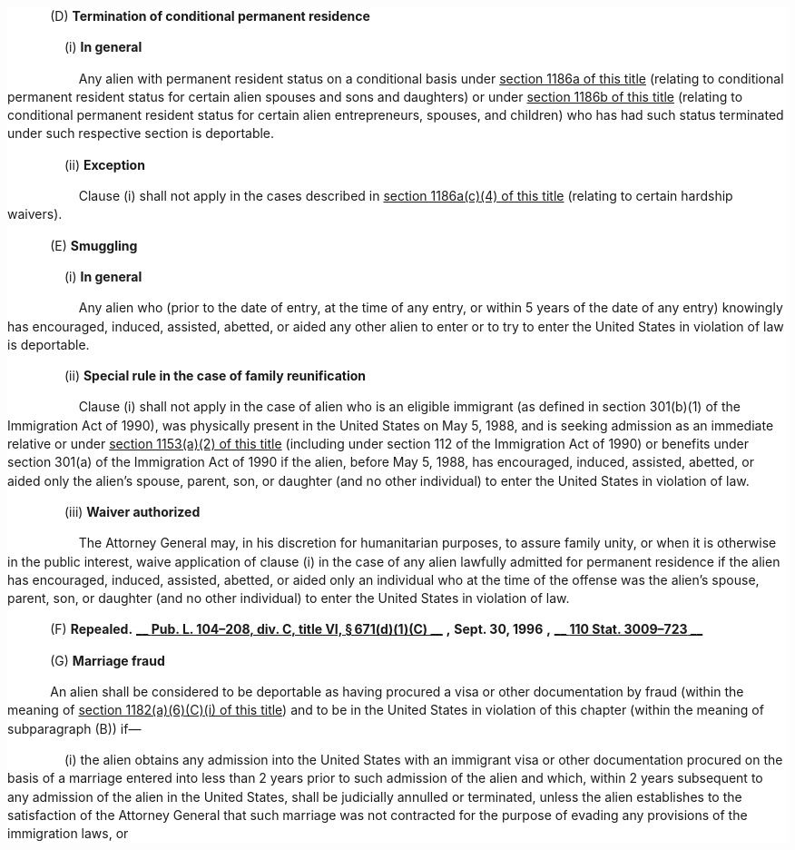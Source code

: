             (D) __Termination of conditional permanent residence__ 

                (i) __In general__ 

                    Any alien with permanent resident status on a conditional basis under [section 1186a of this title][/us/usc/t8/s1186a] (relating to conditional permanent resident status for certain alien spouses and sons and daughters) or under [section 1186b of this title][/us/usc/t8/s1186b] (relating to conditional permanent resident status for certain alien entrepreneurs, spouses, and children) who has had such status terminated under such respective section is deportable.

                (ii) __Exception__ 

                    Clause (i) shall not apply in the cases described in [section 1186a(c)(4) of this title][/us/usc/t8/s1186a/c/4] (relating to certain hardship waivers).

            (E) __Smuggling__ 

                (i) __In general__ 

                    Any alien who (prior to the date of entry, at the time of any entry, or within 5 years of the date of any entry) knowingly has encouraged, induced, assisted, abetted, or aided any other alien to enter or to try to enter the United States in violation of law is deportable.

                (ii) __Special rule in the case of family reunification__ 

                    Clause (i) shall not apply in the case of alien who is an eligible immigrant (as defined in section 301(b)(1) of the Immigration Act of 1990), was physically present in the United States on May 5, 1988, and is seeking admission as an immediate relative or under [section 1153(a)(2) of this title][/us/usc/t8/s1153/a/2] (including under section 112 of the Immigration Act of 1990) or benefits under section 301(a) of the Immigration Act of 1990 if the alien, before May 5, 1988, has encouraged, induced, assisted, abetted, or aided only the alien’s spouse, parent, son, or daughter (and no other individual) to enter the United States in violation of law.

                (iii) __Waiver authorized__ 

                    The Attorney General may, in his discretion for humanitarian purposes, to assure family unity, or when it is otherwise in the public interest, waive application of clause (i) in the case of any alien lawfully admitted for permanent residence if the alien has encouraged, induced, assisted, abetted, or aided only an individual who at the time of the offense was the alien’s spouse, parent, son, or daughter (and no other individual) to enter the United States in violation of law.

            (F) __Repealed.__  __[__  __Pub. L. 104–208, div. C, title VI, § 671(d)(1)(C)__  __][/us/pl/104/208/s671/d/1/C]__  __,__  __Sept. 30, 1996__  __,__  __[__  __110 Stat. 3009–723__  __][/us/stat/110/3009-723]__ 

            (G) __Marriage fraud__ 

            An alien shall be considered to be deportable as having procured a visa or other documentation by fraud (within the meaning of [section 1182(a)(6)(C)(i) of this title][/us/usc/t8/s1182/a/6/C/i]) and to be in the United States in violation of this chapter (within the meaning of subparagraph (B)) if—

                (i) the alien obtains any admission into the United States with an immigrant visa or other documentation procured on the basis of a marriage entered into less than 2 years prior to such admission of the alien and which, within 2 years subsequent to any admission of the alien in the United States, shall be judicially annulled or terminated, unless the alien establishes to the satisfaction of the Attorney General that such marriage was not contracted for the purpose of evading any provisions of the immigration laws, or


[/us/usc/t8/s1201/i]: https://publicdocs.github.io/go/links?ns=uslm&ref=%2Fus%2Fusc%2Ft8%2Fs1201%2Fi
[/us/usc/t8/s1258]: https://publicdocs.github.io/go/links?ns=uslm&ref=%2Fus%2Fusc%2Ft8%2Fs1258
[/us/usc/t8/s1182/g]: https://publicdocs.github.io/go/links?ns=uslm&ref=%2Fus%2Fusc%2Ft8%2Fs1182%2Fg
[/us/usc/t8/s1186a]: https://publicdocs.github.io/go/links?ns=uslm&ref=%2Fus%2Fusc%2Ft8%2Fs1186a
[/us/usc/t8/s1186b]: https://publicdocs.github.io/go/links?ns=uslm&ref=%2Fus%2Fusc%2Ft8%2Fs1186b
[/us/usc/t8/s1186a/c/4]: https://publicdocs.github.io/go/links?ns=uslm&ref=%2Fus%2Fusc%2Ft8%2Fs1186a%2Fc%2F4
[/us/usc/t8/s1153/a/2]: https://publicdocs.github.io/go/links?ns=uslm&ref=%2Fus%2Fusc%2Ft8%2Fs1153%2Fa%2F2
[/us/pl/104/208/s671/d/1/C]: https://publicdocs.github.io/go/links?ns=uslm&ref=%2Fus%2Fpl%2F104%2F208%2Fs671%2Fd%2F1%2FC
[/us/stat/110/3009-723]: https://publicdocs.github.io/go/links?ns=uslm&ref=%2Fus%2Fstat%2F110%2F3009-723
[/us/usc/t8/s1182/a/6/C/i]: https://publicdocs.github.io/go/links?ns=uslm&ref=%2Fus%2Fusc%2Ft8%2Fs1182%2Fa%2F6%2FC%2Fi
[/us/usc/t8/s1182/a/6/C/i]: https://publicdocs.github.io/go/links?ns=uslm&ref=%2Fus%2Fusc%2Ft8%2Fs1182%2Fa%2F6%2FC%2Fi
[/us/usc/t8/s1182/a]: https://publicdocs.github.io/go/links?ns=uslm&ref=%2Fus%2Fusc%2Ft8%2Fs1182%2Fa
[/us/usc/t8/s1255/j]: https://publicdocs.github.io/go/links?ns=uslm&ref=%2Fus%2Fusc%2Ft8%2Fs1255%2Fj
[/us/usc/t18/s758]: https://publicdocs.github.io/go/links?ns=uslm&ref=%2Fus%2Fusc%2Ft18%2Fs758
[/us/usc/t18/s2250]: https://publicdocs.github.io/go/links?ns=uslm&ref=%2Fus%2Fusc%2Ft18%2Fs2250
[/us/usc/t21/s802]: https://publicdocs.github.io/go/links?ns=uslm&ref=%2Fus%2Fusc%2Ft21%2Fs802
[/us/usc/t18/s921/a]: https://publicdocs.github.io/go/links?ns=uslm&ref=%2Fus%2Fusc%2Ft18%2Fs921%2Fa
[/us/usc/t18/s16]: https://publicdocs.github.io/go/links?ns=uslm&ref=%2Fus%2Fusc%2Ft18%2Fs16
[/us/usc/t8/s1182/a/2/H]: https://publicdocs.github.io/go/links?ns=uslm&ref=%2Fus%2Fusc%2Ft8%2Fs1182%2Fa%2F2%2FH
[/us/usc/t8/s1305]: https://publicdocs.github.io/go/links?ns=uslm&ref=%2Fus%2Fusc%2Ft8%2Fs1305
[/us/usc/t8/s1306/c]: https://publicdocs.github.io/go/links?ns=uslm&ref=%2Fus%2Fusc%2Ft8%2Fs1306%2Fc
[/us/usc/t22/s611]: https://publicdocs.github.io/go/links?ns=uslm&ref=%2Fus%2Fusc%2Ft22%2Fs611
[/us/usc/t18/s1546]: https://publicdocs.github.io/go/links?ns=uslm&ref=%2Fus%2Fusc%2Ft18%2Fs1546
[/us/usc/t8/s1324c]: https://publicdocs.github.io/go/links?ns=uslm&ref=%2Fus%2Fusc%2Ft8%2Fs1324c
[/us/usc/t8/s1324c]: https://publicdocs.github.io/go/links?ns=uslm&ref=%2Fus%2Fusc%2Ft8%2Fs1324c
[/us/usc/t8/s1324a]: https://publicdocs.github.io/go/links?ns=uslm&ref=%2Fus%2Fusc%2Ft8%2Fs1324a
[/us/usc/t8/s1182/a/3]: https://publicdocs.github.io/go/links?ns=uslm&ref=%2Fus%2Fusc%2Ft8%2Fs1182%2Fa%2F3
[/us/usc/t8/s1182/a/3/C]: https://publicdocs.github.io/go/links?ns=uslm&ref=%2Fus%2Fusc%2Ft8%2Fs1182%2Fa%2F3%2FC
[/us/usc/t8/s1182/a/3/C/i]: https://publicdocs.github.io/go/links?ns=uslm&ref=%2Fus%2Fusc%2Ft8%2Fs1182%2Fa%2F3%2FC%2Fi
[/us/usc/t8/s1182/a/3/E]: https://publicdocs.github.io/go/links?ns=uslm&ref=%2Fus%2Fusc%2Ft8%2Fs1182%2Fa%2F3%2FE
[/us/usc/t8/s1182/a/2/G]: https://publicdocs.github.io/go/links?ns=uslm&ref=%2Fus%2Fusc%2Ft8%2Fs1182%2Fa%2F2%2FG
[/us/usc/t18/s2442]: https://publicdocs.github.io/go/links?ns=uslm&ref=%2Fus%2Fusc%2Ft18%2Fs2442
[/us/usc/t8/s1182/a]: https://publicdocs.github.io/go/links?ns=uslm&ref=%2Fus%2Fusc%2Ft8%2Fs1182%2Fa
[/us/usc/t8/s1101/a/27/J]: https://publicdocs.github.io/go/links?ns=uslm&ref=%2Fus%2Fusc%2Ft8%2Fs1101%2Fa%2F27%2FJ
[/us/usc/t8/s1101/a/15]: https://publicdocs.github.io/go/links?ns=uslm&ref=%2Fus%2Fusc%2Ft8%2Fs1101%2Fa%2F15
[/us/usc/t8/s1231/c/2]: https://publicdocs.github.io/go/links?ns=uslm&ref=%2Fus%2Fusc%2Ft8%2Fs1231%2Fc%2F2
[/us/act/1952-06-27/ch477]: https://publicdocs.github.io/go/links?ns=uslm&ref=%2Fus%2Fact%2F1952-06-27%2Fch477
[/us/stat/66/204]: https://publicdocs.github.io/go/links?ns=uslm&ref=%2Fus%2Fstat%2F66%2F204
[/us/act/1956-07-18/ch629]: https://publicdocs.github.io/go/links?ns=uslm&ref=%2Fus%2Fact%2F1956-07-18%2Fch629
[/us/stat/70/575]: https://publicdocs.github.io/go/links?ns=uslm&ref=%2Fus%2Fstat%2F70%2F575
[/us/pl/86/648/s9]: https://publicdocs.github.io/go/links?ns=uslm&ref=%2Fus%2Fpl%2F86%2F648%2Fs9
[/us/stat/74/505]: https://publicdocs.github.io/go/links?ns=uslm&ref=%2Fus%2Fstat%2F74%2F505
[/us/pl/87/301/s16]: https://publicdocs.github.io/go/links?ns=uslm&ref=%2Fus%2Fpl%2F87%2F301%2Fs16
[/us/stat/75/655]: https://publicdocs.github.io/go/links?ns=uslm&ref=%2Fus%2Fstat%2F75%2F655
[/us/pl/89/236/s11/e]: https://publicdocs.github.io/go/links?ns=uslm&ref=%2Fus%2Fpl%2F89%2F236%2Fs11%2Fe
[/us/stat/79/918]: https://publicdocs.github.io/go/links?ns=uslm&ref=%2Fus%2Fstat%2F79%2F918
[/us/pl/94/571/s7/e]: https://publicdocs.github.io/go/links?ns=uslm&ref=%2Fus%2Fpl%2F94%2F571%2Fs7%2Fe
[/us/stat/90/2706]: https://publicdocs.github.io/go/links?ns=uslm&ref=%2Fus%2Fstat%2F90%2F2706
[/us/pl/95/549/s103]: https://publicdocs.github.io/go/links?ns=uslm&ref=%2Fus%2Fpl%2F95%2F549%2Fs103
[/us/stat/92/2065]: https://publicdocs.github.io/go/links?ns=uslm&ref=%2Fus%2Fstat%2F92%2F2065
[/us/pl/97/116/s8]: https://publicdocs.github.io/go/links?ns=uslm&ref=%2Fus%2Fpl%2F97%2F116%2Fs8
[/us/stat/95/1616]: https://publicdocs.github.io/go/links?ns=uslm&ref=%2Fus%2Fstat%2F95%2F1616
[/us/pl/99/570/s1751/b]: https://publicdocs.github.io/go/links?ns=uslm&ref=%2Fus%2Fpl%2F99%2F570%2Fs1751%2Fb
[/us/stat/100/3207-47]: https://publicdocs.github.io/go/links?ns=uslm&ref=%2Fus%2Fstat%2F100%2F3207-47
[/us/pl/99/603/s303/b]: https://publicdocs.github.io/go/links?ns=uslm&ref=%2Fus%2Fpl%2F99%2F603%2Fs303%2Fb
[/us/stat/100/3431]: https://publicdocs.github.io/go/links?ns=uslm&ref=%2Fus%2Fstat%2F100%2F3431